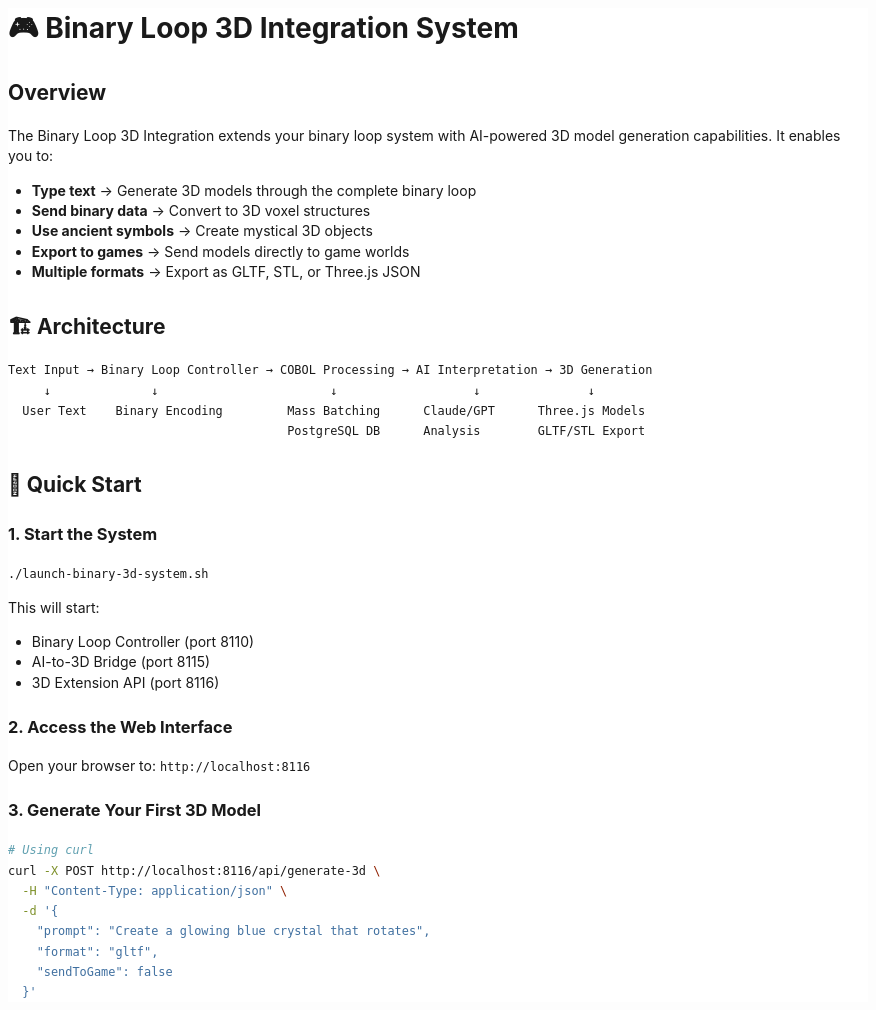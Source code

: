 # 🎮 Binary Loop 3D Integration System

## Overview

The Binary Loop 3D Integration extends your binary loop system with AI-powered 3D model generation capabilities. It enables you to:

- **Type text** → Generate 3D models through the complete binary loop
- **Send binary data** → Convert to 3D voxel structures
- **Use ancient symbols** → Create mystical 3D objects
- **Export to games** → Send models directly to game worlds
- **Multiple formats** → Export as GLTF, STL, or Three.js JSON

## 🏗️ Architecture

```
Text Input → Binary Loop Controller → COBOL Processing → AI Interpretation → 3D Generation
     ↓              ↓                        ↓                   ↓               ↓
  User Text    Binary Encoding         Mass Batching      Claude/GPT      Three.js Models
                                       PostgreSQL DB      Analysis        GLTF/STL Export
```

## 🚀 Quick Start

### 1. Start the System

```bash
./launch-binary-3d-system.sh
```

This will start:
- Binary Loop Controller (port 8110)
- AI-to-3D Bridge (port 8115) 
- 3D Extension API (port 8116)

### 2. Access the Web Interface

Open your browser to: `http://localhost:8116`

### 3. Generate Your First 3D Model

```bash
# Using curl
curl -X POST http://localhost:8116/api/generate-3d \
  -H "Content-Type: application/json" \
  -d '{
    "prompt": "Create a glowing blue crystal that rotates",
    "format": "gltf",
    "sendToGame": false
  }'
```
